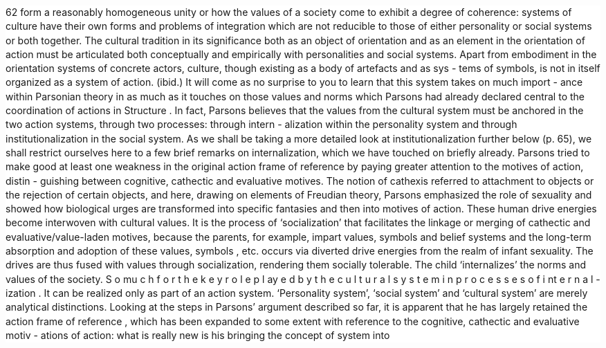 
62 form a reasonably homogeneous unity or how the values of a society come to  exhibit a degree of coherence: systems of culture have their own forms and problems of integration  which are not reducible to those of either personality or social systems or both together. The cultural tradition in its significance both as an  object of orientation and as an element in the orientation of action must  be articulated both conceptually and empirically with personalities and social systems. Apart from embodiment in the orientation systems of concrete actors, culture, though existing as a body of artefacts and as sys - tems of symbols, is not in itself organized as a system of action. (ibid.) It will come as no surprise to you to learn that this system takes on much import - ance within Parsonian theory in as much as it touches on those values and norms  which Parsons had already declared central to the  coordination of actions in  Structure . In fact, Parsons believes that the values from the cultural system must  be anchored in the two action systems, through two processes: through  intern - alization  within the personality system and through  institutionalization  in the  social system. As we shall be taking a more detailed look at institutionalization   further below (p. 65), we shall restrict ourselves here to a few brief remarks on internalization, which we have touched on briefly already. Parsons tried to make good at least one weakness in the original  action  frame of reference by paying greater attention to the motives  of action, distin - guishing between cognitive, cathectic and evaluative motives. The notion of cathexis referred to attachment to objects or the rejection of certain objects, and here, drawing on elements of Freudian theory, Parsons emphasized the role of sexuality and showed how biological urges are transformed into  specific fantasies and then into motives of action. These human drive energies  become interwoven with cultural values. It is the process of ‘socialization’ that facilitates the linkage or merging of cathectic and evaluative/value-laden motives, because the parents, for example, impart values, symbols and belief systems and the long-term absorption and adoption of these values, symbols  ,  etc. occurs via diverted drive energies from the realm of infant sexuality. The drives are thus fused with values through socialization, rendering them socially tolerable. The child ‘internalizes’ the norms  and values  of  the society. S o  mu c h  f o r  t h e  k e y  r o l e  p l ay e d  b y  t h e  c u l t u r a l  s y s t e m  i n  p r o c e s s e s  o f  i nt e r n a l - ization  . It can be realized only as part of an action system. ‘Personality  system’,  ‘social system’ and ‘cultural system’ are merely analytical distinctions. Looking at the steps in Parsons’ argument described so far, it is apparent that  he has largely retained the action frame of reference , which has been expanded  to some extent with reference to the cognitive, cathectic and evaluative motiv - ations  of action: what is really new is his bringing the concept of system into 